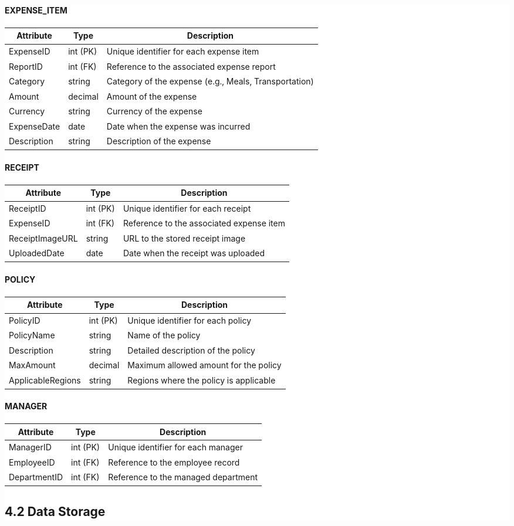 #### EXPENSE_ITEM

| Attribute     | Type    | Description                           |
|---------------|---------|---------------------------------------|
| ExpenseID     | int (PK)| Unique identifier for each expense item |
| ReportID      | int (FK)| Reference to the associated expense report |
| Category      | string  | Category of the expense (e.g., Meals, Transportation) |
| Amount        | decimal | Amount of the expense                 |
| Currency      | string  | Currency of the expense                |
| ExpenseDate   | date    | Date when the expense was incurred     |
| Description   | string  | Description of the expense             |

#### RECEIPT

| Attribute        | Type    | Description                             |
|------------------|---------|-----------------------------------------|
| ReceiptID        | int (PK)| Unique identifier for each receipt      |
| ExpenseID        | int (FK)| Reference to the associated expense item |
| ReceiptImageURL  | string  | URL to the stored receipt image         |
| UploadedDate     | date    | Date when the receipt was uploaded      |

#### POLICY

| Attribute         | Type    | Description                             |
|-------------------|---------|-----------------------------------------|
| PolicyID          | int (PK)| Unique identifier for each policy       |
| PolicyName        | string  | Name of the policy                      |
| Description       | string  | Detailed description of the policy      |
| MaxAmount         | decimal | Maximum allowed amount for the policy   |
| ApplicableRegions | string  | Regions where the policy is applicable  |

#### MANAGER

| Attribute    | Type    | Description                            |
|--------------|---------|----------------------------------------|
| ManagerID    | int (PK)| Unique identifier for each manager     |
| EmployeeID   | int (FK)| Reference to the employee record       |
| DepartmentID | int (FK)| Reference to the managed department    |

## 4.2 Data Storage
